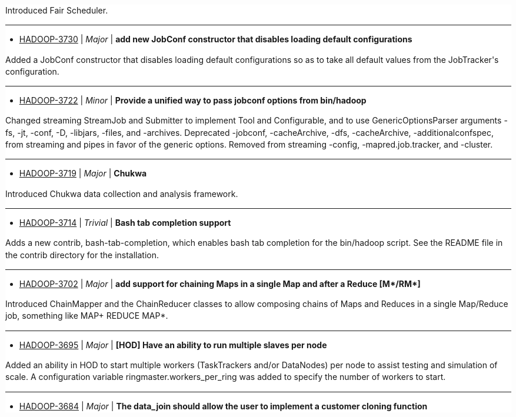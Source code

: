 Introduced Fair Scheduler.


---

* [HADOOP-3730](https://issues.apache.org/jira/browse/HADOOP-3730) | *Major* | **add new JobConf constructor that disables loading default configurations**

 Added a JobConf constructor that disables loading  default configurations so as to take all default values from the JobTracker's configuration.


---

* [HADOOP-3722](https://issues.apache.org/jira/browse/HADOOP-3722) | *Minor* | **Provide a unified way to pass jobconf options from bin/hadoop**

Changed streaming StreamJob and Submitter to implement Tool and Configurable, and to use GenericOptionsParser arguments  -fs, -jt, -conf, -D, -libjars, -files, and -archives. Deprecated -jobconf, -cacheArchive, -dfs, -cacheArchive, -additionalconfspec,  from streaming and pipes in favor of the generic options. Removed from streaming  -config, -mapred.job.tracker, and -cluster.


---

* [HADOOP-3719](https://issues.apache.org/jira/browse/HADOOP-3719) | *Major* | **Chukwa**

Introduced Chukwa data collection and analysis framework.


---

* [HADOOP-3714](https://issues.apache.org/jira/browse/HADOOP-3714) | *Trivial* | **Bash tab completion support**

Adds a new contrib, bash-tab-completion, which enables bash tab completion for the bin/hadoop script. See the README file in the contrib directory for the installation.


---

* [HADOOP-3702](https://issues.apache.org/jira/browse/HADOOP-3702) | *Major* | **add support for chaining Maps in a single Map and after a Reduce [M\*/RM\*]**

Introduced ChainMapper and the ChainReducer classes to allow composing chains of Maps and Reduces in a single Map/Reduce job, something like MAP+ REDUCE MAP*.


---

* [HADOOP-3695](https://issues.apache.org/jira/browse/HADOOP-3695) | *Major* | **[HOD] Have an ability to run multiple slaves per node**

Added an ability in HOD to start multiple workers (TaskTrackers and/or DataNodes) per node to assist testing and simulation of scale. A configuration variable ringmaster.workers\_per\_ring was added to specify the number of workers to start.


---

* [HADOOP-3684](https://issues.apache.org/jira/browse/HADOOP-3684) | *Major* | **The data\_join should allow the user to implement a customer cloning function**
